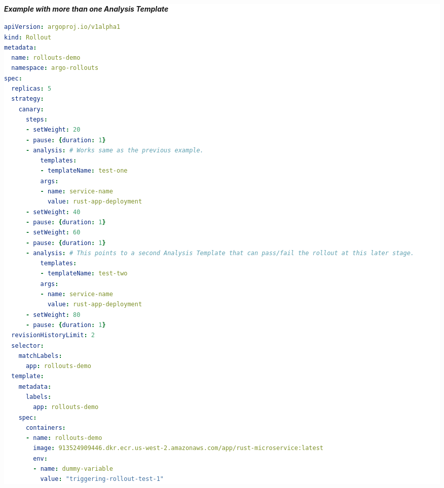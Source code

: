 ***Example with more than one Analysis Template***
```YAML
apiVersion: argoproj.io/v1alpha1
kind: Rollout
metadata:
  name: rollouts-demo
  namespace: argo-rollouts
spec:
  replicas: 5
  strategy:
    canary:
      steps:
      - setWeight: 20
      - pause: {duration: 1} 
      - analysis: # Works same as the previous example.
          templates:
          - templateName: test-one 
          args:
          - name: service-name 
            value: rust-app-deployment 
      - setWeight: 40
      - pause: {duration: 1} 
      - setWeight: 60
      - pause: {duration: 1}
      - analysis: # This points to a second Analysis Template that can pass/fail the rollout at this later stage.
          templates:
          - templateName: test-two
          args:
          - name: service-name 
            value: rust-app-deployment
      - setWeight: 80
      - pause: {duration: 1}
  revisionHistoryLimit: 2
  selector:
    matchLabels:
      app: rollouts-demo
  template:
    metadata:
      labels:
        app: rollouts-demo
    spec:
      containers:
      - name: rollouts-demo
        image: 913524909446.dkr.ecr.us-west-2.amazonaws.com/app/rust-microservice:latest
        env:
        - name: dummy-variable
          value: "triggering-rollout-test-1"
```